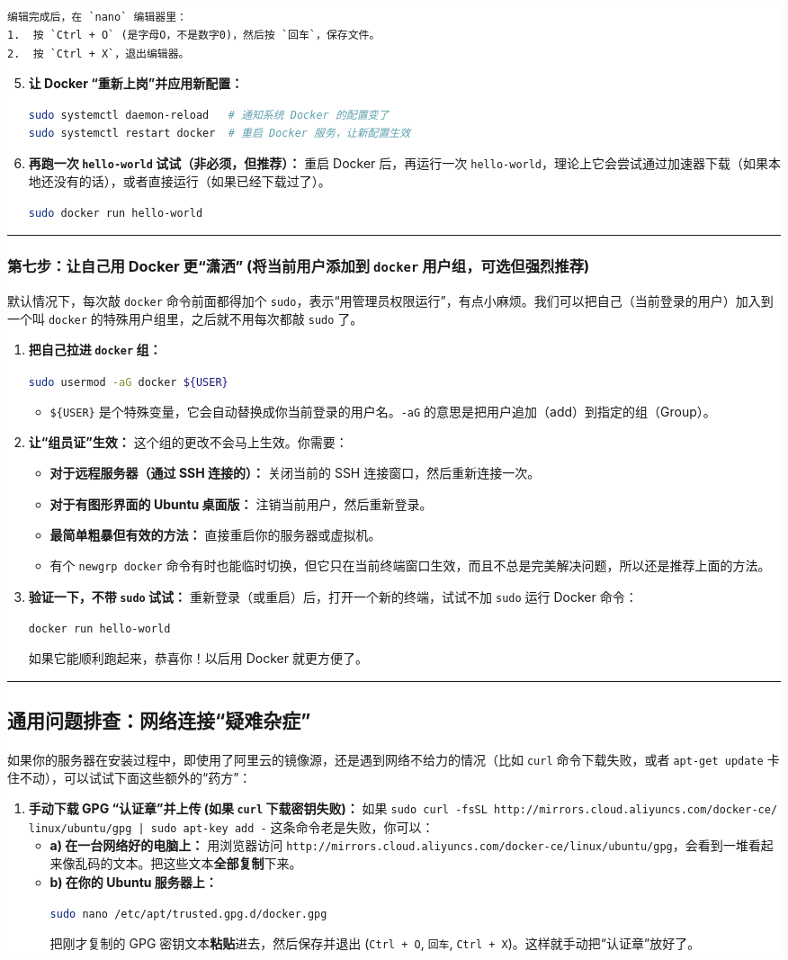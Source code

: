     编辑完成后，在 `nano` 编辑器里：
    1.  按 `Ctrl + O` (是字母O，不是数字0)，然后按 `回车`，保存文件。
    2.  按 `Ctrl + X`，退出编辑器。

5.  **让 Docker “重新上岗”并应用新配置：**
    ```bash
    sudo systemctl daemon-reload   # 通知系统 Docker 的配置变了
    sudo systemctl restart docker  # 重启 Docker 服务，让新配置生效
    ```

6.  **再跑一次 `hello-world` 试试（非必须，但推荐）：**
    重启 Docker 后，再运行一次 `hello-world`，理论上它会尝试通过加速器下载（如果本地还没有的话），或者直接运行（如果已经下载过了）。
    ```bash
    sudo docker run hello-world
    ```

---

### **第七步：让自己用 Docker 更“潇洒” (将当前用户添加到 `docker` 用户组，可选但强烈推荐)**

默认情况下，每次敲 `docker` 命令前面都得加个 `sudo`，表示“用管理员权限运行”，有点小麻烦。我们可以把自己（当前登录的用户）加入到一个叫 `docker` 的特殊用户组里，之后就不用每次都敲 `sudo` 了。

1.  **把自己拉进 `docker` 组：**
    ```bash
    sudo usermod -aG docker ${USER}
    ```
    * `${USER}` 是个特殊变量，它会自动替换成你当前登录的用户名。`-aG` 的意思是把用户追加（add）到指定的组（Group）。

2.  **让“组员证”生效：**
    这个组的更改不会马上生效。你需要：
    * **对于远程服务器（通过 SSH 连接的）：** 关闭当前的 SSH 连接窗口，然后重新连接一次。
    * **对于有图形界面的 Ubuntu 桌面版：** 注销当前用户，然后重新登录。
    * **最简单粗暴但有效的方法：** 直接重启你的服务器或虚拟机。

    * 有个 `newgrp docker` 命令有时也能临时切换，但它只在当前终端窗口生效，而且不总是完美解决问题，所以还是推荐上面的方法。

3.  **验证一下，不带 `sudo` 试试：**
    重新登录（或重启）后，打开一个新的终端，试试不加 `sudo` 运行 Docker 命令：
    ```bash
    docker run hello-world
    ```
    如果它能顺利跑起来，恭喜你！以后用 Docker 就更方便了。

---

## **通用问题排查：网络连接“疑难杂症”**

如果你的服务器在安装过程中，即使用了阿里云的镜像源，还是遇到网络不给力的情况（比如 `curl` 命令下载失败，或者 `apt-get update` 卡住不动），可以试试下面这些额外的“药方”：

1.  **手动下载 GPG “认证章”并上传 (如果 `curl` 下载密钥失败)：**
    如果 `sudo curl -fsSL http://mirrors.cloud.aliyuncs.com/docker-ce/linux/ubuntu/gpg | sudo apt-key add -` 这条命令老是失败，你可以：
    * **a) 在一台网络好的电脑上：** 用浏览器访问 `http://mirrors.cloud.aliyuncs.com/docker-ce/linux/ubuntu/gpg`，会看到一堆看起来像乱码的文本。把这些文本**全部复制**下来。
    * **b) 在你的 Ubuntu 服务器上：**
        ```bash
        sudo nano /etc/apt/trusted.gpg.d/docker.gpg
        ```
        把刚才复制的 GPG 密钥文本**粘贴**进去，然后保存并退出 (`Ctrl + O`, `回车`, `Ctrl + X`)。这样就手动把“认证章”放好了。
